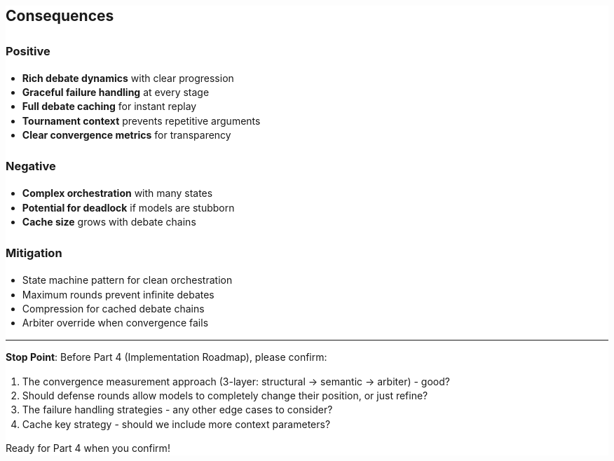 ## Consequences

### Positive

- **Rich debate dynamics** with clear progression
- **Graceful failure handling** at every stage
- **Full debate caching** for instant replay
- **Tournament context** prevents repetitive arguments
- **Clear convergence metrics** for transparency

### Negative

- **Complex orchestration** with many states
- **Potential for deadlock** if models are stubborn
- **Cache size** grows with debate chains

### Mitigation

- State machine pattern for clean orchestration
- Maximum rounds prevent infinite debates
- Compression for cached debate chains
- Arbiter override when convergence fails

---

**Stop Point**: Before Part 4 (Implementation Roadmap), please confirm:

1. The convergence measurement approach (3-layer: structural → semantic → arbiter) - good?
2. Should defense rounds allow models to completely change their position, or just refine?
3. The failure handling strategies - any other edge cases to consider?
4. Cache key strategy - should we include more context parameters?

Ready for Part 4 when you confirm!
